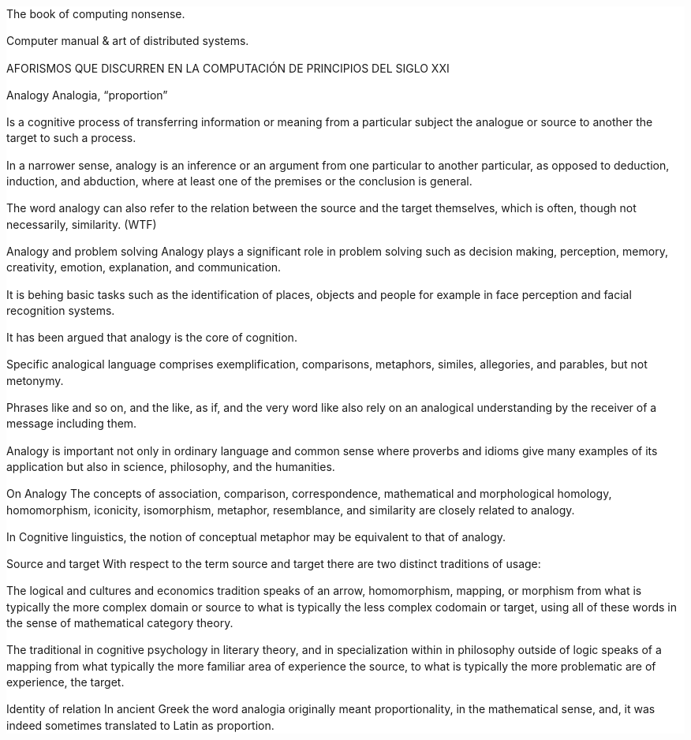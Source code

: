The book of computing nonsense.


Computer manual & art of distributed systems.

AFORISMOS QUE DISCURREN EN LA COMPUTACIÓN DE PRINCIPIOS DEL SIGLO XXI

Analogy
Analogia, “proportion”

Is a cognitive process of transferring information or meaning from a particular subject the analogue or source to another the target to such a process.

In a narrower sense, analogy is an inference or an argument from one particular to another particular, as opposed to deduction, induction, and abduction, where at least one of the premises or the conclusion is general.

The word analogy can also refer to the relation between the source and the target themselves, which is often, though not necessarily, similarity. (WTF)

Analogy and problem solving
Analogy plays a significant role in problem solving such as decision making, perception, memory, creativity, emotion, explanation, and communication.

It is behing basic tasks such as the identification of places, objects and people for example in face perception and facial recognition systems.

It has been argued that analogy is the core of cognition.

Specific analogical language comprises exemplification, comparisons, metaphors, similes, allegories, and parables, but not metonymy.

Phrases like and so on, and the like, as if, and the very word like also rely on an analogical understanding by the receiver of a message including them.

Analogy is important not only in ordinary language and common sense where proverbs and idioms give many examples of its application but also in science, philosophy, and the humanities.

On Analogy
The concepts of association, comparison, correspondence, mathematical and morphological homology, homomorphism, iconicity, isomorphism, metaphor, resemblance, and similarity are closely related to analogy.

In Cognitive linguistics, the notion of conceptual metaphor may be equivalent to that of analogy.

Source and target
With respect to the term source and target there are two distinct traditions of usage:

The logical and cultures and economics tradition speaks of an arrow, homomorphism, mapping, or morphism from what is typically the more complex domain or source to what is typically the less complex codomain or target, using all of these words in the sense of mathematical category theory.


The traditional in cognitive psychology in literary theory, and in specialization within in philosophy outside of logic speaks of a mapping from what typically the more familiar area of experience the source, to what is typically the more problematic are of experience, the target.

Identity of relation
In ancient Greek the word analogia originally meant proportionality, in the mathematical sense, and, it was indeed sometimes translated to Latin as proportion.
